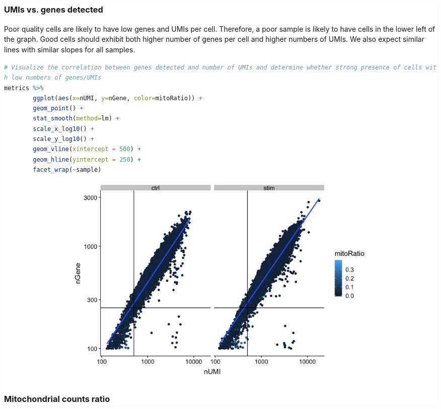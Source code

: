 ### UMIs vs. genes detected

Poor quality cells are likely to have low genes and UMIs per cell. Therefore, a poor sample is likely to have cells in the lower left of the graph. Good cells should exhibit both higher number of genes per cell and higher numbers of UMIs. We also expect similar lines with similar slopes for all samples.

```r
# Visualize the correlation between genes detected and number of UMIs and determine whether strong presence of cells with low numbers of genes/UMIs
metrics %>% 
        ggplot(aes(x=nUMI, y=nGene, color=mitoRatio)) + 
        geom_point() + 
        stat_smooth(method=lm) +
        scale_x_log10() + 
        scale_y_log10() + 
        geom_vline(xintercept = 500) +
        geom_hline(yintercept = 250) +
        facet_wrap(~sample)
```

<p align="center">
<img src="../img/UMIs_vs_genes.png" width="600">
</p>

### Mitochondrial counts ratio
